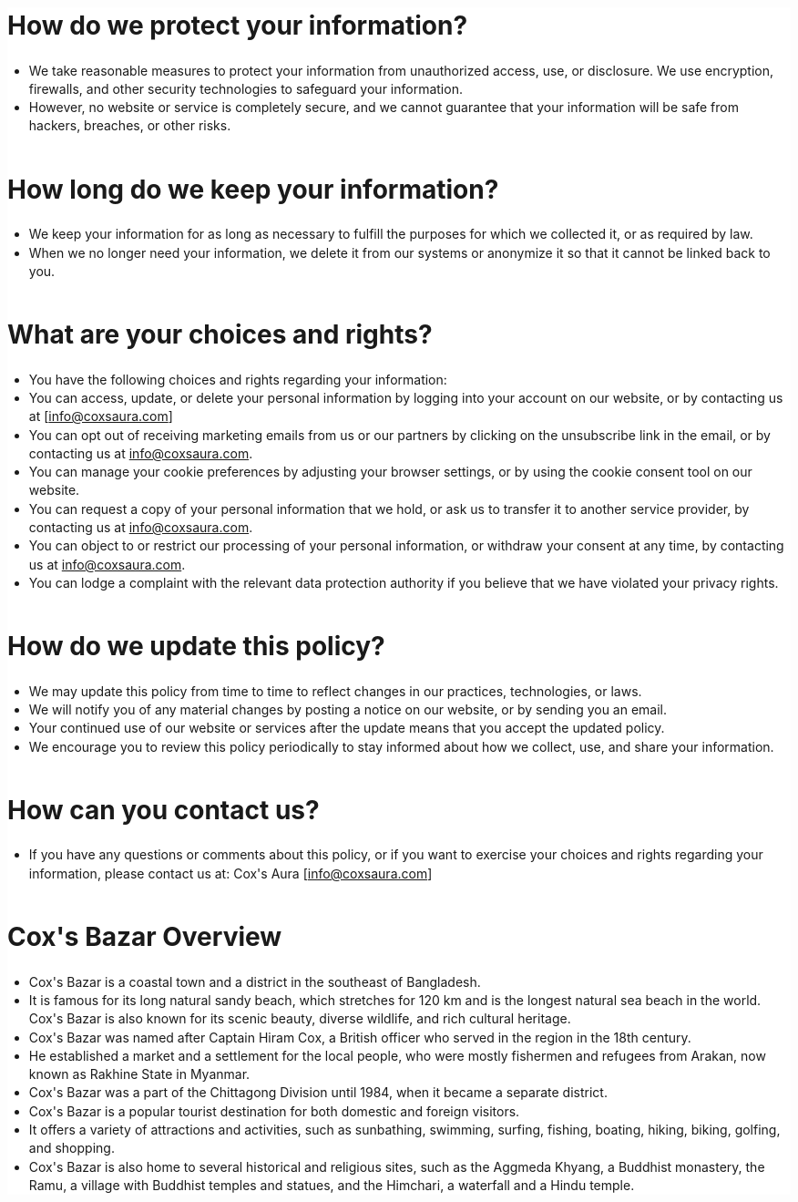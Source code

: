 # How do we protect your information?
- We take reasonable measures to protect your information from unauthorized access, use, or disclosure. We use encryption, firewalls, and other security technologies to safeguard your information.
- However, no website or service is completely secure, and we cannot guarantee that your information will be safe from hackers, breaches, or other risks.
# How long do we keep your information?
- We keep your information for as long as necessary to fulfill the purposes for which we collected it, or as required by law.
- When we no longer need your information, we delete it from our systems or anonymize it so that it cannot be linked back to you.
# What are your choices and rights?
- You have the following choices and rights regarding your information:
- You can access, update, or delete your personal information by logging into your account on our website, or by contacting us at [info@coxsaura.com]
- You can opt out of receiving marketing emails from us or our partners by clicking on the unsubscribe link in the email, or by contacting us at info@coxsaura.com.
- You can manage your cookie preferences by adjusting your browser settings, or by using the cookie consent tool on our website.
- You can request a copy of your personal information that we hold, or ask us to transfer it to another service provider, by contacting us at info@coxsaura.com.
- You can object to or restrict our processing of your personal information, or withdraw your consent at any time, by contacting us at info@coxsaura.com.
- You can lodge a complaint with the relevant data protection authority if you believe that we have violated your privacy rights.
# How do we update this policy?
- We may update this policy from time to time to reflect changes in our practices, technologies, or laws.
- We will notify you of any material changes by posting a notice on our website, or by sending you an email.
- Your continued use of our website or services after the update means that you accept the updated policy.
- We encourage you to review this policy periodically to stay informed about how we collect, use, and share your information.
# How can you contact us?
- If you have any questions or comments about this policy, or if you want to exercise your choices and rights regarding your information, please contact us at:
Cox's Aura [info@coxsaura.com]

# Cox's Bazar Overview
- Cox's Bazar is a coastal town and a district in the southeast of Bangladesh.
- It is famous for its long natural sandy beach, which stretches for 120 km and is the longest natural sea beach in the world. Cox's Bazar is also known for its scenic beauty, diverse wildlife, and rich cultural heritage.
- Cox's Bazar was named after Captain Hiram Cox, a British officer who served in the region in the 18th century.
- He established a market and a settlement for the local people, who were mostly fishermen and refugees from Arakan, now known as Rakhine State in Myanmar.
- Cox's Bazar was a part of the Chittagong Division until 1984, when it became a separate district.
- Cox's Bazar is a popular tourist destination for both domestic and foreign visitors.
- It offers a variety of attractions and activities, such as sunbathing, swimming, surfing, fishing, boating, hiking, biking, golfing, and shopping.
- Cox's Bazar is also home to several historical and religious sites, such as the Aggmeda Khyang, a Buddhist monastery, the Ramu, a village with Buddhist temples and statues, and the Himchari, a waterfall and a Hindu temple.